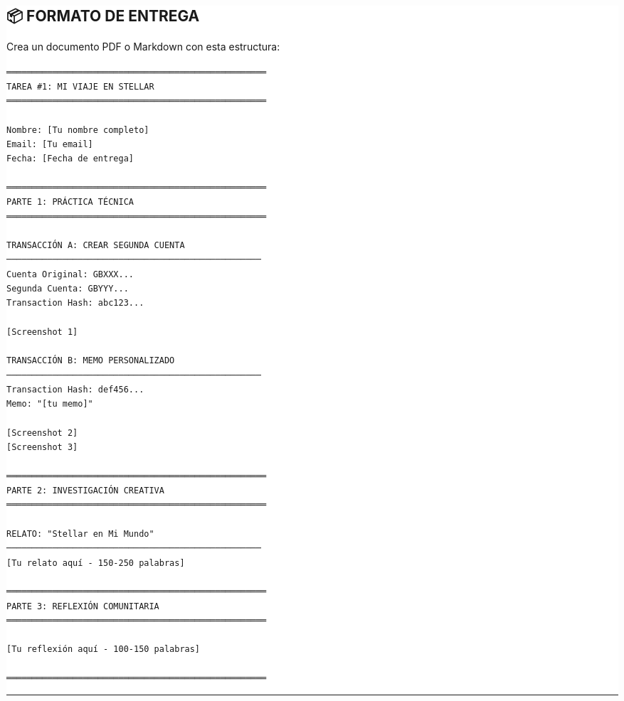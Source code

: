 
## 📦 FORMATO DE ENTREGA

Crea un documento PDF o Markdown con esta estructura:

```
═══════════════════════════════════════════════════
TAREA #1: MI VIAJE EN STELLAR
═══════════════════════════════════════════════════

Nombre: [Tu nombre completo]
Email: [Tu email]
Fecha: [Fecha de entrega]

═══════════════════════════════════════════════════
PARTE 1: PRÁCTICA TÉCNICA
═══════════════════════════════════════════════════

TRANSACCIÓN A: CREAR SEGUNDA CUENTA
──────────────────────────────────────────────────
Cuenta Original: GBXXX...
Segunda Cuenta: GBYYY...
Transaction Hash: abc123...

[Screenshot 1]

TRANSACCIÓN B: MEMO PERSONALIZADO
──────────────────────────────────────────────────
Transaction Hash: def456...
Memo: "[tu memo]"

[Screenshot 2]
[Screenshot 3]

═══════════════════════════════════════════════════
PARTE 2: INVESTIGACIÓN CREATIVA
═══════════════════════════════════════════════════

RELATO: "Stellar en Mi Mundo"
──────────────────────────────────────────────────
[Tu relato aquí - 150-250 palabras]

═══════════════════════════════════════════════════
PARTE 3: REFLEXIÓN COMUNITARIA
═══════════════════════════════════════════════════

[Tu reflexión aquí - 100-150 palabras]

═══════════════════════════════════════════════════
```

---
